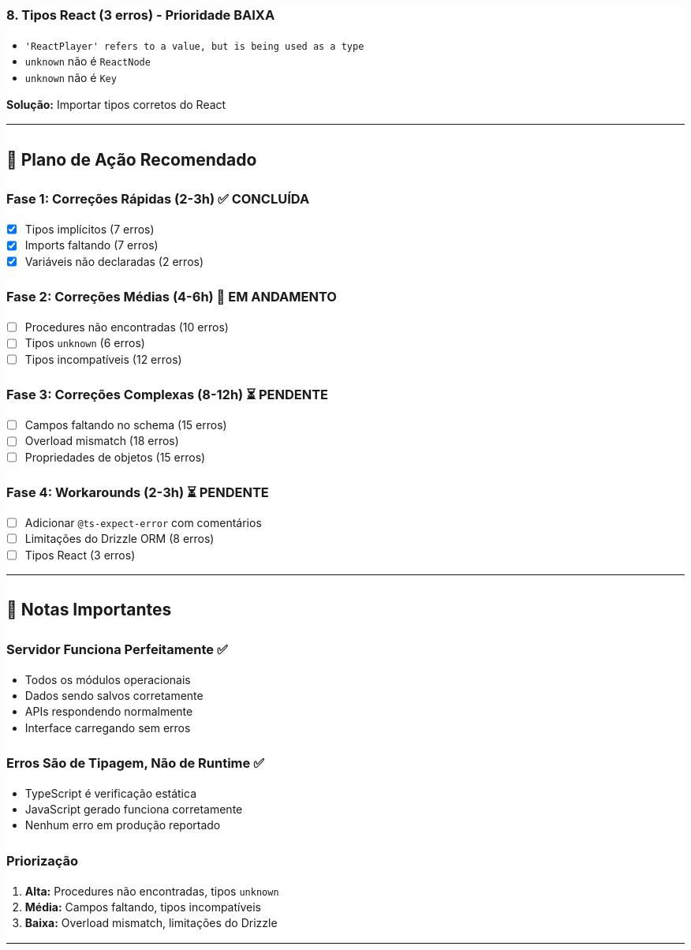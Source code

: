 
### **8. Tipos React (3 erros)** - Prioridade BAIXA

- `'ReactPlayer' refers to a value, but is being used as a type`
- `unknown` não é `ReactNode`
- `unknown` não é `Key`

**Solução:** Importar tipos corretos do React

---

## 🔧 **Plano de Ação Recomendado**

### **Fase 1: Correções Rápidas (2-3h)** ✅ CONCLUÍDA
- [x] Tipos implícitos (7 erros)
- [x] Imports faltando (7 erros)
- [x] Variáveis não declaradas (2 erros)

### **Fase 2: Correções Médias (4-6h)** 🔄 EM ANDAMENTO
- [ ] Procedures não encontradas (10 erros)
- [ ] Tipos `unknown` (6 erros)
- [ ] Tipos incompatíveis (12 erros)

### **Fase 3: Correções Complexas (8-12h)** ⏳ PENDENTE
- [ ] Campos faltando no schema (15 erros)
- [ ] Overload mismatch (18 erros)
- [ ] Propriedades de objetos (15 erros)

### **Fase 4: Workarounds (2-3h)** ⏳ PENDENTE
- [ ] Adicionar `@ts-expect-error` com comentários
- [ ] Limitações do Drizzle ORM (8 erros)
- [ ] Tipos React (3 erros)

---

## 📝 **Notas Importantes**

### **Servidor Funciona Perfeitamente** ✅
- Todos os módulos operacionais
- Dados sendo salvos corretamente
- APIs respondendo normalmente
- Interface carregando sem erros

### **Erros São de Tipagem, Não de Runtime** ✅
- TypeScript é verificação estática
- JavaScript gerado funciona corretamente
- Nenhum erro em produção reportado

### **Priorização**
1. **Alta:** Procedures não encontradas, tipos `unknown`
2. **Média:** Campos faltando, tipos incompatíveis
3. **Baixa:** Overload mismatch, limitações do Drizzle

---